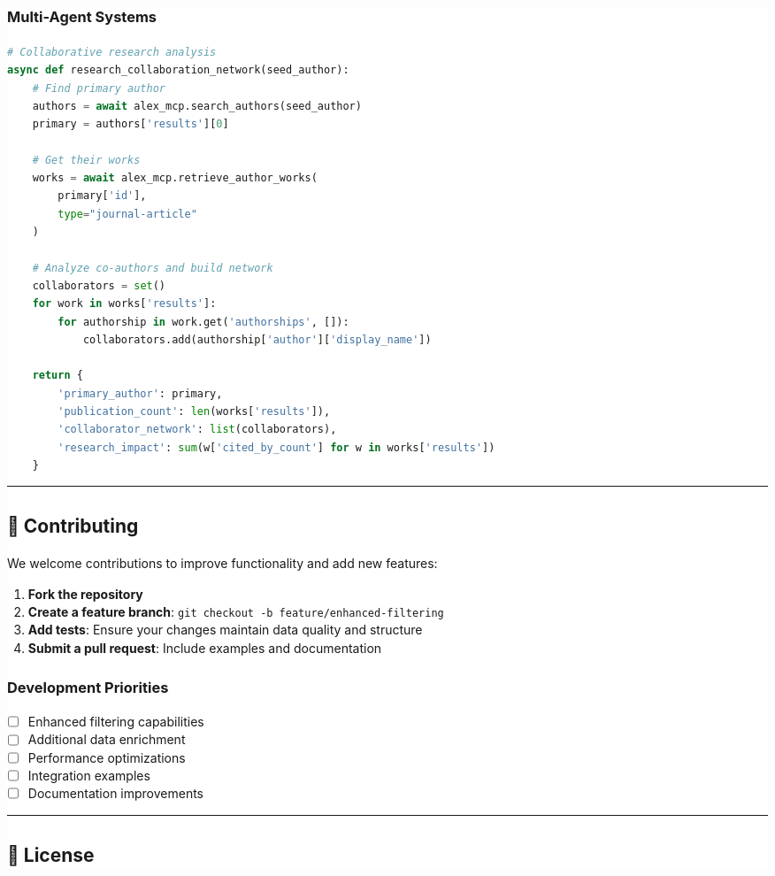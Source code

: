 ### Multi-Agent Systems

```python
# Collaborative research analysis
async def research_collaboration_network(seed_author):
    # Find primary author
    authors = await alex_mcp.search_authors(seed_author)
    primary = authors['results'][0]
    
    # Get their works
    works = await alex_mcp.retrieve_author_works(
        primary['id'], 
        type="journal-article"
    )
    
    # Analyze co-authors and build network
    collaborators = set()
    for work in works['results']:
        for authorship in work.get('authorships', []):
            collaborators.add(authorship['author']['display_name'])
    
    return {
        'primary_author': primary,
        'publication_count': len(works['results']),
        'collaborator_network': list(collaborators),
        'research_impact': sum(w['cited_by_count'] for w in works['results'])
    }
```

---

## 🤝 Contributing

We welcome contributions to improve functionality and add new features:

1. **Fork the repository**
2. **Create a feature branch**: `git checkout -b feature/enhanced-filtering`
3. **Add tests**: Ensure your changes maintain data quality and structure
4. **Submit a pull request**: Include examples and documentation

### Development Priorities

- [ ] Enhanced filtering capabilities
- [ ] Additional data enrichment
- [ ] Performance optimizations
- [ ] Integration examples
- [ ] Documentation improvements

---

## 📄 License
